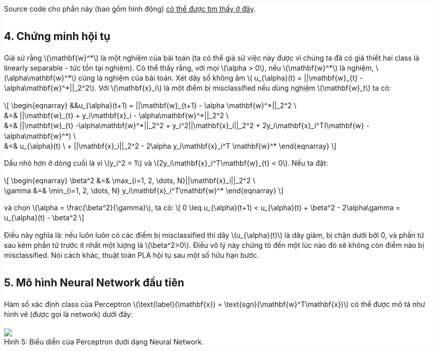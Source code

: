 Source code cho phần này (bao gồm hình động) [có thể được tìm thấy ở đây](https://github.com/tiepvupsu/tiepvupsu.github.io/blob/master/assets/pla/perceptron.py).

<a name="-chung-minh-hoi-tu"></a>

## 4. Chứng minh hội tụ

Giả sử rằng \\(\mathbf{w}^\*\\) là một nghiệm của bài toán (ta có thể giả sử việc này được vì chúng ta đã có giả thiết hai class là linearly separable - tức tồn tại nghiệm). Có thể thấy rằng, với mọi \\(\alpha > 0\\), nếu \\(\mathbf{w}^\*\\) là nghiệm, \\(\alpha\mathbf{w}^\*\\) cũng là nghiệm của bài toán. Xét dãy số không âm \\( u\_{\alpha}(t) = \|\|\mathbf{w}\_{t} - \alpha\mathbf{w}^\*\|\|\_2^2\\). Với \\(\mathbf{x}_i\\) là một điểm bị misclassified nếu dùng nghiệm \\(\mathbf{w}\_t\\) ta có: 




\\[
\begin{eqnarray}
&&u\_{\alpha}(t+1) = \|\|\mathbf{w}\_{t+1} - \alpha \mathbf{w}^\*\|\|\_2^2 \\\
&=& \|\|\mathbf{w}\_{t} + y\_i\mathbf{x}\_i - \alpha\mathbf{w}^\*\|\|\_2^2 \\\
&=& \|\|\mathbf{w}\_{t} -\alpha\mathbf{w}^\*\|\|\_2^2 + y\_i^2\|\|\mathbf{x}\_i\|\|\_2^2 + 2y\_i\mathbf{x}\_i^T(\mathbf{w} - \alpha\mathbf{w}^*) \\\
&<& u\_{\alpha}(t) \ + \|\|\mathbf{x}\_i\|\|\_2^2 - 2\alpha y\_i\mathbf{x}\_i^T \mathbf{w}^\*
\end{eqnarray}
\\]


Dấu nhỏ hơn ở dòng cuối là vì \\(y\_i^2 = 1\\) và \\(2y\_i\mathbf{x}\_i^T\mathbf{w}\_{t} < 0\\). Nếu ta đặt: 

\\[
\begin{eqnarray}
\beta^2 &=& \max\_{i=1, 2, \dots, N}\|\|\mathbf{x}\_i\|\|_2^2 \\\
\gamma &=& \min\_{i=1, 2, \dots, N} y\_i\mathbf{x}\_i^T\mathbf{w}^\*
\end{eqnarray}
\\]

và chọn \\(\alpha = \frac{\beta^2}{\gamma}\\), ta có:
\\[
0 \leq u\_{\alpha}(t+1) < u\_{\alpha}(t) + \beta^2 - 2\alpha\gamma = u\_{\alpha}(t) - \beta^2
\\]

Điều này nghĩa là: nếu luôn luôn có các điểm bị misclassified thì dãy \\(u\_{\alpha}(t)\\) là dãy giảm, bị chặn dưới bởi 0, và phần tử sau kém phần tử trước ít nhất một lượng là \\(\beta^2>0\\). Điều vô lý này chứng tỏ đến một lúc nào đó sẽ không còn điểm nào bị misclassified. Nói cách khác, thuật toán PLA hội tụ sau một số hữu hạn bước. 

<a name="-mo-hinh-neural-network-dau-tien"></a>

## 5. Mô hình Neural Network đầu tiên
Hàm số xác định class của Perceptron \\(\text{label}(\mathbf{x}) = \text{sgn}(\mathbf{w}^T\mathbf{x})\\) có thể được mô tả như hình vẽ (được gọi là network) dưới đây:

<div class="imgcap">
<img src ="\assets\pla\pla_nn.png" align = "center" width = "800">
<div class = "thecap"> Hình 5: Biểu diễn của Perceptron dưới dạng Neural Network.</div>
</div> 

